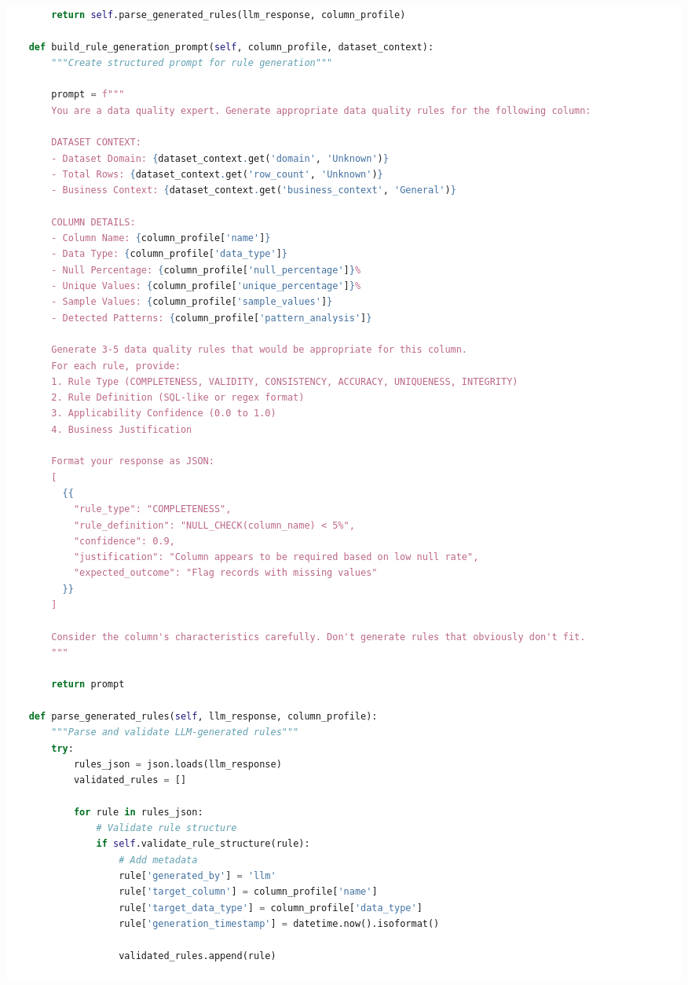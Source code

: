```python
        return self.parse_generated_rules(llm_response, column_profile)
    
    def build_rule_generation_prompt(self, column_profile, dataset_context):
        """Create structured prompt for rule generation"""
        
        prompt = f"""
        You are a data quality expert. Generate appropriate data quality rules for the following column:
        
        DATASET CONTEXT:
        - Dataset Domain: {dataset_context.get('domain', 'Unknown')}
        - Total Rows: {dataset_context.get('row_count', 'Unknown')}
        - Business Context: {dataset_context.get('business_context', 'General')}
        
        COLUMN DETAILS:
        - Column Name: {column_profile['name']}
        - Data Type: {column_profile['data_type']}
        - Null Percentage: {column_profile['null_percentage']}%
        - Unique Values: {column_profile['unique_percentage']}%
        - Sample Values: {column_profile['sample_values']}
        - Detected Patterns: {column_profile['pattern_analysis']}
        
        Generate 3-5 data quality rules that would be appropriate for this column.
        For each rule, provide:
        1. Rule Type (COMPLETENESS, VALIDITY, CONSISTENCY, ACCURACY, UNIQUENESS, INTEGRITY)
        2. Rule Definition (SQL-like or regex format)
        3. Applicability Confidence (0.0 to 1.0)
        4. Business Justification
        
        Format your response as JSON:
        [
          {{
            "rule_type": "COMPLETENESS",
            "rule_definition": "NULL_CHECK(column_name) < 5%",
            "confidence": 0.9,
            "justification": "Column appears to be required based on low null rate",
            "expected_outcome": "Flag records with missing values"
          }}
        ]
        
        Consider the column's characteristics carefully. Don't generate rules that obviously don't fit.
        """
        
        return prompt
    
    def parse_generated_rules(self, llm_response, column_profile):
        """Parse and validate LLM-generated rules"""
        try:
            rules_json = json.loads(llm_response)
            validated_rules = []
            
            for rule in rules_json:
                # Validate rule structure
                if self.validate_rule_structure(rule):
                    # Add metadata
                    rule['generated_by'] = 'llm'
                    rule['target_column'] = column_profile['name']
                    rule['target_data_type'] = column_profile['data_type']
                    rule['generation_timestamp'] = datetime.now().isoformat()
                    
                    validated_rules.append(rule)
            
```